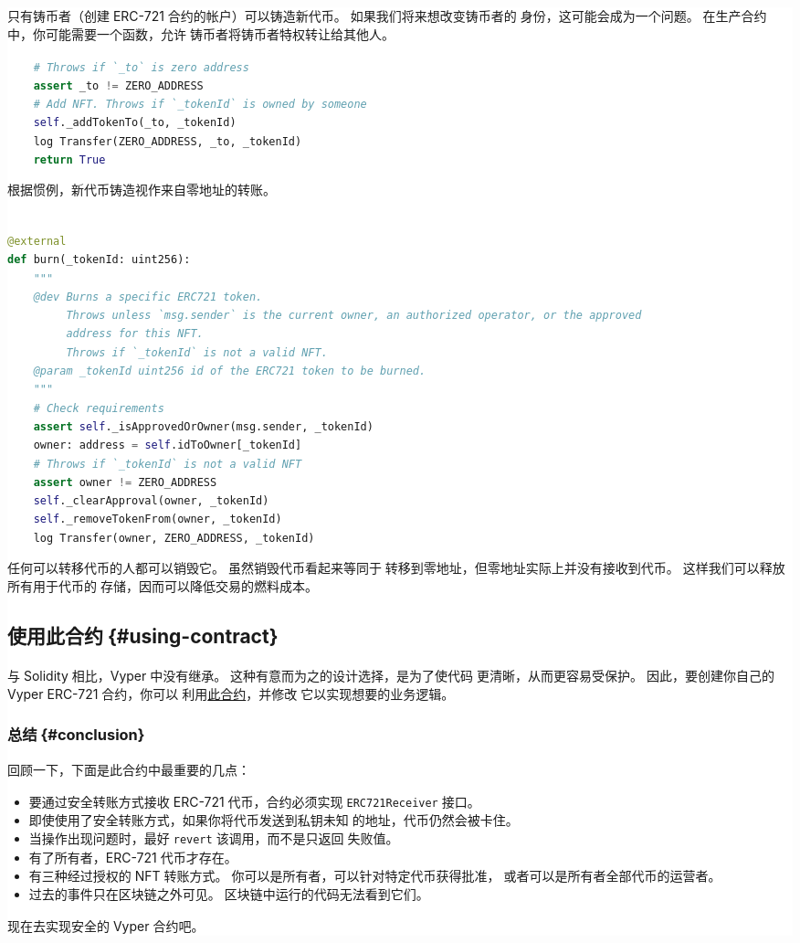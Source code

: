 只有铸币者（创建 ERC-721 合约的帐户）可以铸造新代币。 如果我们将来想改变铸币者的 身份，这可能会成为一个问题。 在生产合约 中，你可能需要一个函数，允许 铸币者将铸币者特权转让给其他人。

```python
    # Throws if `_to` is zero address
    assert _to != ZERO_ADDRESS
    # Add NFT. Throws if `_tokenId` is owned by someone
    self._addTokenTo(_to, _tokenId)
    log Transfer(ZERO_ADDRESS, _to, _tokenId)
    return True
```

根据惯例，新代币铸造视作来自零地址的转账。

```python

@external
def burn(_tokenId: uint256):
    """
    @dev Burns a specific ERC721 token.
         Throws unless `msg.sender` is the current owner, an authorized operator, or the approved
         address for this NFT.
         Throws if `_tokenId` is not a valid NFT.
    @param _tokenId uint256 id of the ERC721 token to be burned.
    """
    # Check requirements
    assert self._isApprovedOrOwner(msg.sender, _tokenId)
    owner: address = self.idToOwner[_tokenId]
    # Throws if `_tokenId` is not a valid NFT
    assert owner != ZERO_ADDRESS
    self._clearApproval(owner, _tokenId)
    self._removeTokenFrom(owner, _tokenId)
    log Transfer(owner, ZERO_ADDRESS, _tokenId)
```

任何可以转移代币的人都可以销毁它。 虽然销毁代币看起来等同于 转移到零地址，但零地址实际上并没有接收到代币。 这样我们可以释放所有用于代币的 存储，因而可以降低交易的燃料成本。

## 使用此合约 {#using-contract}

与 Solidity 相比，Vyper 中没有继承。 这种有意而为之的设计选择，是为了使代码 更清晰，从而更容易受保护。 因此，要创建你自己的 Vyper ERC-721 合约，你可以 利用[此合约](https://github.com/vyperlang/vyper/blob/master/examples/tokens/ERC721.vy)，并修改 它以实现想要的业务逻辑。

### 总结 {#conclusion}

回顾一下，下面是此合约中最重要的几点：

- 要通过安全转账方式接收 ERC-721 代币，合约必须实现 `ERC721Receiver` 接口。
- 即使使用了安全转账方式，如果你将代币发送到私钥未知 的地址，代币仍然会被卡住。
- 当操作出现问题时，最好 `revert` 该调用，而不是只返回 失败值。
- 有了所有者，ERC-721 代币才存在。
- 有三种经过授权的 NFT 转账方式。 你可以是所有者，可以针对特定代币获得批准， 或者可以是所有者全部代币的运营者。
- 过去的事件只在区块链之外可见。 区块链中运行的代码无法看到它们。

现在去实现安全的 Vyper 合约吧。
